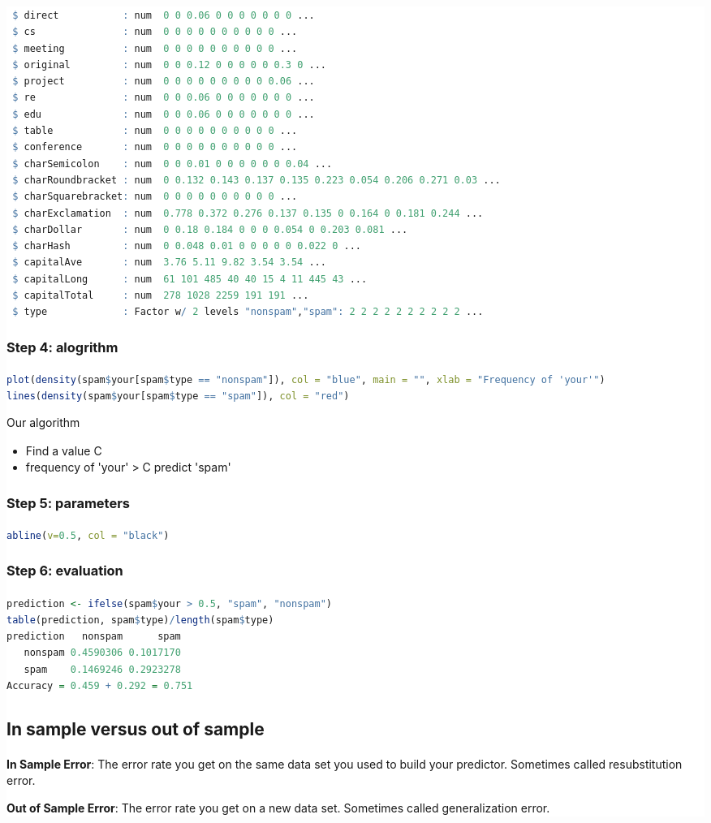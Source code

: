 ```r
 $ direct           : num  0 0 0.06 0 0 0 0 0 0 0 ...
 $ cs               : num  0 0 0 0 0 0 0 0 0 0 ...
 $ meeting          : num  0 0 0 0 0 0 0 0 0 0 ...
 $ original         : num  0 0 0.12 0 0 0 0 0 0.3 0 ...
 $ project          : num  0 0 0 0 0 0 0 0 0 0.06 ...
 $ re               : num  0 0 0.06 0 0 0 0 0 0 0 ...
 $ edu              : num  0 0 0.06 0 0 0 0 0 0 0 ...
 $ table            : num  0 0 0 0 0 0 0 0 0 0 ...
 $ conference       : num  0 0 0 0 0 0 0 0 0 0 ...
 $ charSemicolon    : num  0 0 0.01 0 0 0 0 0 0 0.04 ...
 $ charRoundbracket : num  0 0.132 0.143 0.137 0.135 0.223 0.054 0.206 0.271 0.03 ...
 $ charSquarebracket: num  0 0 0 0 0 0 0 0 0 0 ...
 $ charExclamation  : num  0.778 0.372 0.276 0.137 0.135 0 0.164 0 0.181 0.244 ...
 $ charDollar       : num  0 0.18 0.184 0 0 0 0.054 0 0.203 0.081 ...
 $ charHash         : num  0 0.048 0.01 0 0 0 0 0 0.022 0 ...
 $ capitalAve       : num  3.76 5.11 9.82 3.54 3.54 ...
 $ capitalLong      : num  61 101 485 40 40 15 4 11 445 43 ...
 $ capitalTotal     : num  278 1028 2259 191 191 ...
 $ type             : Factor w/ 2 levels "nonspam","spam": 2 2 2 2 2 2 2 2 2 2 ...
``` 
### Step 4: alogrithm
```r
plot(density(spam$your[spam$type == "nonspam"]), col = "blue", main = "", xlab = "Frequency of 'your'")
lines(density(spam$your[spam$type == "spam"]), col = "red")
```
Our algorithm
* Find a value C
* frequency of 'your' > C predict 'spam'

### Step 5: parameters
```r
abline(v=0.5, col = "black")
```

### Step 6: evaluation
```r
prediction <- ifelse(spam$your > 0.5, "spam", "nonspam")
table(prediction, spam$type)/length(spam$type)
prediction   nonspam      spam
   nonspam 0.4590306 0.1017170
   spam    0.1469246 0.2923278
Accuracy = 0.459 + 0.292 = 0.751
```
## In sample versus out of sample
__In Sample Error__: The error rate you get on the same
data set you used to build your predictor. Sometimes
called resubstitution error.

__Out of Sample Error__: The error rate you get on a new
data set. Sometimes called generalization error. 
